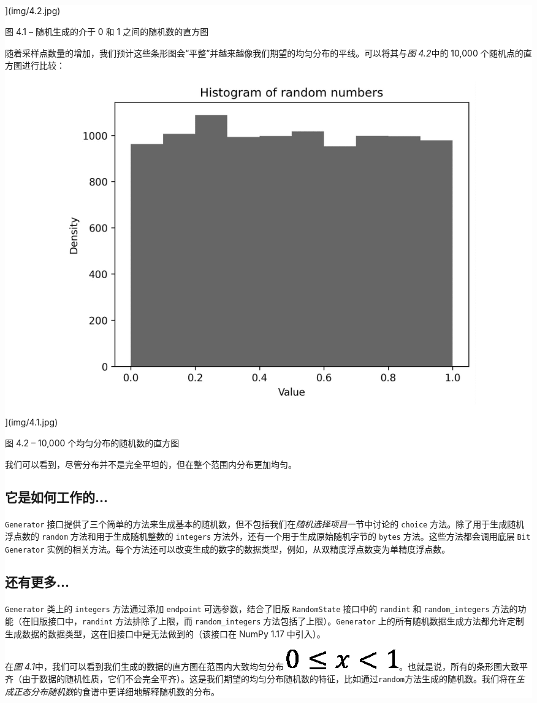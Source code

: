 ](img/4.2.jpg)

图 4.1 – 随机生成的介于 0 和 1 之间的随机数的直方图

随着采样点数量的增加，我们预计这些条形图会“平整”并越来越像我们期望的均匀分布的平线。可以将其与*图 4.2*中的 10,000 个随机点的直方图进行比较：

![图 4.2 – 10,000 个均匀分布的随机数的直方图](img/4.2.jpg)

](img/4.1.jpg)

图 4.2 – 10,000 个均匀分布的随机数的直方图

我们可以看到，尽管分布并不是完全平坦的，但在整个范围内分布更加均匀。

## 它是如何工作的...

`Generator` 接口提供了三个简单的方法来生成基本的随机数，但不包括我们在*随机选择项目*一节中讨论的 `choice` 方法。除了用于生成随机浮点数的 `random` 方法和用于生成随机整数的 `integers` 方法外，还有一个用于生成原始随机字节的 `bytes` 方法。这些方法都会调用底层 `BitGenerator` 实例的相关方法。每个方法还可以改变生成的数字的数据类型，例如，从双精度浮点数变为单精度浮点数。

## 还有更多...

`Generator` 类上的 `integers` 方法通过添加 `endpoint` 可选参数，结合了旧版 `RandomState` 接口中的 `randint` 和 `random_integers` 方法的功能（在旧版接口中，`randint` 方法排除了上限，而 `random_integers` 方法包括了上限）。`Generator` 上的所有随机数据生成方法都允许定制生成数据的数据类型，这在旧接口中是无法做到的（该接口在 NumPy 1.17 中引入）。

在*图 4.1*中，我们可以看到我们生成的数据的直方图在范围内大致均匀分布 ![](img/Formula_04_005.png)。也就是说，所有的条形图大致平齐（由于数据的随机性质，它们不会完全平齐）。这是我们期望的均匀分布随机数的特征，比如通过`random`方法生成的随机数。我们将在*生成正态分布随机数*的食谱中更详细地解释随机数的分布。
